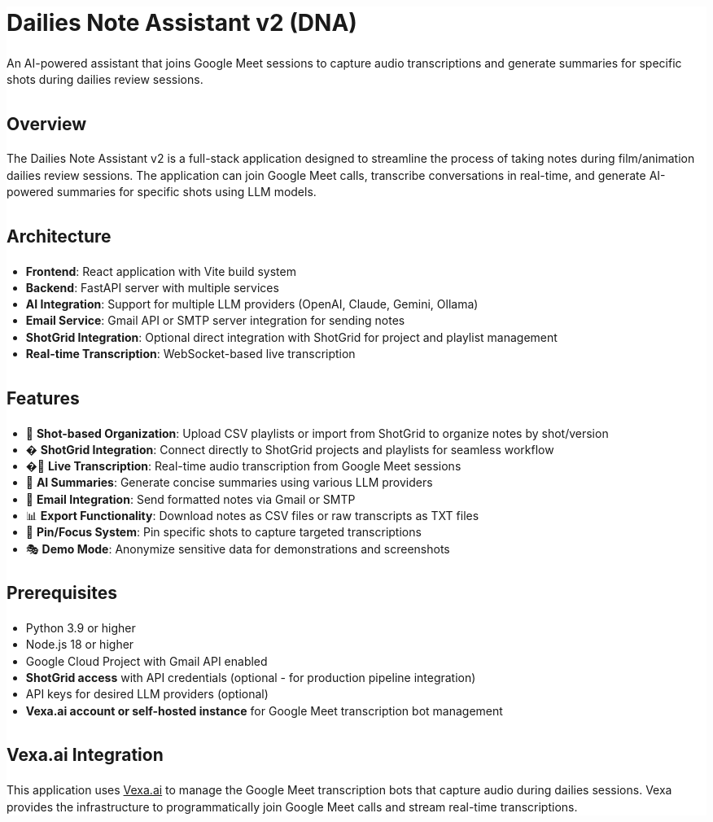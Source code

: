 # Dailies Note Assistant v2 (DNA)

An AI-powered assistant that joins Google Meet sessions to capture audio transcriptions and generate summaries for specific shots during dailies review sessions.

## Overview

The Dailies Note Assistant v2 is a full-stack application designed to streamline the process of taking notes during film/animation dailies review sessions. The application can join Google Meet calls, transcribe conversations in real-time, and generate AI-powered summaries for specific shots using LLM models.

## Architecture

- **Frontend**: React application with Vite build system
- **Backend**: FastAPI server with multiple services
- **AI Integration**: Support for multiple LLM providers (OpenAI, Claude, Gemini, Ollama)
- **Email Service**: Gmail API or SMTP server integration for sending notes
- **ShotGrid Integration**: Optional direct integration with ShotGrid for project and playlist management
- **Real-time Transcription**: WebSocket-based live transcription

## Features

- 🎯 **Shot-based Organization**: Upload CSV playlists or import from ShotGrid to organize notes by shot/version
- �️ **ShotGrid Integration**: Connect directly to ShotGrid projects and playlists for seamless workflow
- �🎤 **Live Transcription**: Real-time audio transcription from Google Meet sessions
- 🤖 **AI Summaries**: Generate concise summaries using various LLM providers
- 📧 **Email Integration**: Send formatted notes via Gmail or SMTP
- 📊 **Export Functionality**: Download notes as CSV files or raw transcripts as TXT files
- 🎯 **Pin/Focus System**: Pin specific shots to capture targeted transcriptions
- 🎭 **Demo Mode**: Anonymize sensitive data for demonstrations and screenshots

## Prerequisites

- Python 3.9 or higher
- Node.js 18 or higher
- Google Cloud Project with Gmail API enabled
- **ShotGrid access** with API credentials (optional - for production pipeline integration)
- API keys for desired LLM providers (optional)
- **Vexa.ai account or self-hosted instance** for Google Meet transcription bot management

## Vexa.ai Integration

This application uses [Vexa.ai](https://vexa.ai/) to manage the Google Meet transcription bots that capture audio during dailies sessions. Vexa provides the infrastructure to programmatically join Google Meet calls and stream real-time transcriptions.
